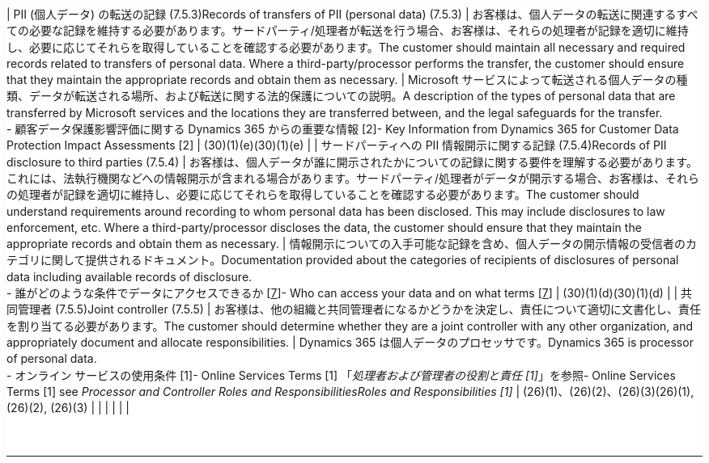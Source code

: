 | <span data-ttu-id="3a549-302">PII (個人データ) の転送の記録 (7.5.3)</span><span class="sxs-lookup"><span data-stu-id="3a549-302">Records of transfers of PII (personal data) (7.5.3)</span></span>                           | <span data-ttu-id="3a549-p120">お客様は、個人データの転送に関連するすべての必要な記録を維持する必要があります。サードパーティ/処理者が転送を行う場合、お客様は、それらの処理者が記録を適切に維持し、必要に応じてそれらを取得していることを確認する必要があります。</span><span class="sxs-lookup"><span data-stu-id="3a549-p120">The customer should maintain all necessary and required records related to transfers of personal data. Where a third-party/processor performs the transfer, the customer should ensure that they maintain the appropriate records and obtain them as necessary.</span></span>                                                                                                                                                    | <span data-ttu-id="3a549-305">Microsoft サービスによって転送される個人データの種類、データが転送される場所、および転送に関する法的保護についての説明。</span><span class="sxs-lookup"><span data-stu-id="3a549-305">A description of the types of personal data that are transferred by Microsoft services and the locations they are transferred between, and the legal safeguards for the transfer.</span></span><br><span data-ttu-id="3a549-306">- 顧客データ保護影響評価に関する Dynamics 365 からの重要な情報 [2]</span><span class="sxs-lookup"><span data-stu-id="3a549-306">- Key Information from Dynamics 365 for Customer Data Protection Impact Assessments [2]</span></span>                                                       | <span data-ttu-id="3a549-307">(30)(1)(e)</span><span class="sxs-lookup"><span data-stu-id="3a549-307">(30)(1)(e)</span></span>                                      |
| <span data-ttu-id="3a549-308">サードパーティへの PII 情報開示に関する記録 (7.5.4)</span><span class="sxs-lookup"><span data-stu-id="3a549-308">Records of PII disclosure to third parties (7.5.4)</span></span>                            | <span data-ttu-id="3a549-p121">お客様は、個人データが誰に開示されたかについての記録に関する要件を理解する必要があります。これには、法執行機関などへの情報開示が含まれる場合があります。サードパーティ/処理者がデータが開示する場合、お客様は、それらの処理者が記録を適切に維持し、必要に応じてそれらを取得していることを確認する必要があります。</span><span class="sxs-lookup"><span data-stu-id="3a549-p121">The customer should understand requirements around recording to whom personal data has been disclosed. This may include disclosures to law enforcement, etc. Where a third-party/processor discloses the data, the customer should ensure that they maintain the appropriate records and obtain them as necessary.</span></span>                                                                                                 | <span data-ttu-id="3a549-311">情報開示についての入手可能な記録を含め、個人データの開示情報の受信者のカテゴリに関して提供されるドキュメント。</span><span class="sxs-lookup"><span data-stu-id="3a549-311">Documentation provided about the categories of recipients of disclosures of personal data including available records of disclosure.</span></span><br><span data-ttu-id="3a549-312">- 誰がどのような条件でデータにアクセスできるか [[7](gdpr-arc-Dynamics365.md#7)]</span><span class="sxs-lookup"><span data-stu-id="3a549-312">- Who can access your data and on what terms [[7](gdpr-arc-Dynamics365.md#7)]</span></span>                                                                                                              | <span data-ttu-id="3a549-313">(30)(1)(d)</span><span class="sxs-lookup"><span data-stu-id="3a549-313">(30)(1)(d)</span></span>                                      |
| <span data-ttu-id="3a549-314">共同管理者 (7.5.5)</span><span class="sxs-lookup"><span data-stu-id="3a549-314">Joint controller (7.5.5)</span></span>                                                      | <span data-ttu-id="3a549-315">お客様は、他の組織と共同管理者になるかどうかを決定し、責任について適切に文書化し、責任を割り当てる必要があります。</span><span class="sxs-lookup"><span data-stu-id="3a549-315">The customer should determine whether they are a joint controller with any other organization, and appropriately document and allocate responsibilities.</span></span>                                                                                                                                                                                                                                                           | <span data-ttu-id="3a549-316">Dynamics 365 は個人データのプロセッサです。</span><span class="sxs-lookup"><span data-stu-id="3a549-316">Dynamics 365 is processor of personal data.</span></span><br><span data-ttu-id="3a549-317">- オンライン サービスの使用条件 [1]</span><span class="sxs-lookup"><span data-stu-id="3a549-317">- Online Services Terms [1]</span></span> <span data-ttu-id="3a549-318">「*処理者および管理者の役割と責任 [1]*」を参照</span><span class="sxs-lookup"><span data-stu-id="3a549-318">- Online Services Terms [1] see *Processor and Controller Roles and ResponsibilitiesRoles and Responsibilities [1]*</span></span>                                                                                                                                        | <span data-ttu-id="3a549-319">(26)(1)、(26)(2)、(26)(3)</span><span class="sxs-lookup"><span data-stu-id="3a549-319">(26)(1), (26)(2), (26)(3)</span></span>                       |
|                                                                               |                                                                                                                                                                                                                                                                                                                                                                                                                    |                                                                                                                                                                                                                                                                                                                                    |                                                 |

<br>

--------------------------